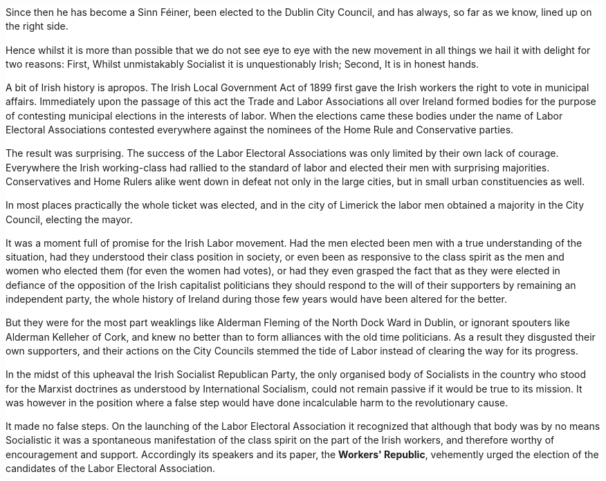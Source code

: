 Since then he has become a Sinn Féiner, been elected to the Dublin City
Council, and has always, so far as we know, lined up on the right side.

Hence whilst it is more than possible that we do not see eye to eye with
the new movement in all things we hail it with delight for two reasons:
First, Whilst unmistakably Socialist it is unquestionably Irish; Second,
It is in honest hands.

A bit of Irish history is apropos. The Irish Local Government Act of
1899 first gave the Irish workers the right to vote in municipal
affairs. Immediately upon the passage of this act the Trade and Labor
Associations all over Ireland formed bodies for the purpose of
contesting municipal elections in the interests of labor. When the
elections came these bodies under the name of Labor Electoral
Associations contested everywhere against the nominees of the Home Rule
and Conservative parties.

The result was surprising. The success of the Labor Electoral
Associations was only limited by their own lack of courage. Everywhere
the Irish working-class had rallied to the standard of labor and elected
their men with surprising majorities. Conservatives and Home Rulers
alike went down in defeat not only in the large cities, but in small
urban constituencies as well.

In most places practically the whole ticket was elected, and in the city
of Limerick the labor men obtained a majority in the City Council,
electing the mayor.

It was a moment full of promise for the Irish Labor movement. Had the
men elected been men with a true understanding of the situation, had
they understood their class position in society, or even been as
responsive to the class spirit as the men and women who elected them
(for even the women had votes), or had they even grasped the fact that
as they were elected in defiance of the opposition of the Irish
capitalist politicians they should respond to the will of their
supporters by remaining an independent party, the whole history of
Ireland during those few years would have been altered for the better.

But they were for the most part weaklings like Alderman Fleming of the
North Dock Ward in Dublin, or ignorant spouters like Alderman Kelleher
of Cork, and knew no better than to form alliances with the old time
politicians. As a result they disgusted their own supporters, and their
actions on the City Councils stemmed the tide of Labor instead of
clearing the way for its progress.

In the midst of this upheaval the Irish Socialist Republican Party, the
only organised body of Socialists in the country who stood for the
Marxist doctrines as understood by International Socialism, could not
remain passive if it would be true to its mission. It was however in the
position where a false step would have done incalculable harm to the
revolutionary cause.

It made no false steps. On the launching of the Labor Electoral
Association it recognized that although that body was by no means
Socialistic it was a spontaneous manifestation of the class spirit on
the part of the Irish workers, and therefore worthy of encouragement and
support. Accordingly its speakers and its paper, the **Workers'
Republic**, vehemently urged the election of the candidates of the Labor
Electoral Association.
